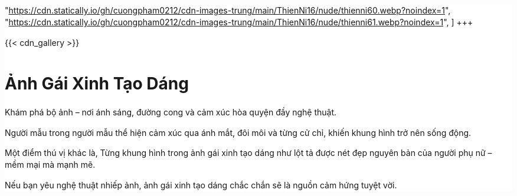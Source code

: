 "https://cdn.statically.io/gh/cuongpham0212/cdn-images-trung/main/ThienNi16/nude/thienni60.webp?noindex=1",
"https://cdn.statically.io/gh/cuongpham0212/cdn-images-trung/main/ThienNi16/nude/thienni61.webp?noindex=1",
]
+++

{{< cdn_gallery >}}

# Ảnh Gái Xinh Tạo Dáng

Khám phá bộ ảnh – nơi ánh sáng, đường cong và cảm xúc hòa quyện đầy nghệ thuật.

Người mẫu trong người mẫu thể hiện cảm xúc qua ánh mắt, đôi môi và từng cử chỉ, khiến khung hình trở nên sống động.

Một điểm thú vị khác là, Từng khung hình trong ảnh gái xinh tạo dáng như lột tả được nét đẹp nguyên bản của người phụ nữ – mềm mại mà mạnh mẽ.

Nếu bạn yêu nghệ thuật nhiếp ảnh, ảnh gái xinh tạo dáng chắc chắn sẽ là nguồn cảm hứng tuyệt vời.
